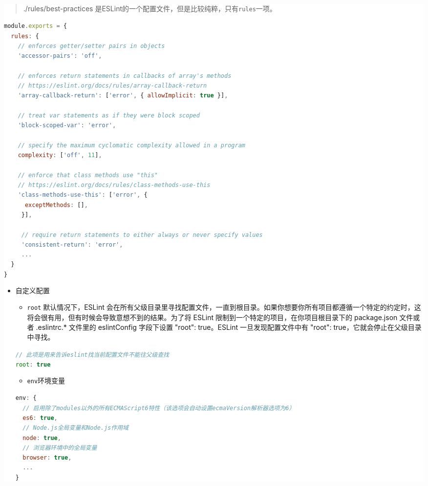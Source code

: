   > ./rules/best-practices 是ESLint的一个配置文件，但是比较纯粹，只有`rules`一项。

  ```javascript
  module.exports = {
  	rules: {
  	  // enforces getter/setter pairs in objects
      'accessor-pairs': 'off',

      // enforces return statements in callbacks of array's methods
      // https://eslint.org/docs/rules/array-callback-return
      'array-callback-return': ['error', { allowImplicit: true }],

      // treat var statements as if they were block scoped
      'block-scoped-var': 'error',

      // specify the maximum cyclomatic complexity allowed in a program
      complexity: ['off', 11],

      // enforce that class methods use "this"
      // https://eslint.org/docs/rules/class-methods-use-this
      'class-methods-use-this': ['error', {
        exceptMethods: [],
       }],

       // require return statements to either always or never specify values
       'consistent-return': 'error',
       ...
  	}
  }
  ```


- 自定义配置
  - `root` 
  默认情况下，ESLint 会在所有父级目录里寻找配置文件，一直到根目录。如果你想要你所有项目都遵循一个特定的约定时，这将会很有用，但有时候会导致意想不到的结果。为了将 ESLint 限制到一个特定的项目，在你项目根目录下的 package.json 文件或者 .eslintrc.* 文件里的 eslintConfig 字段下设置 "root": true。ESLint 一旦发现配置文件中有 "root": true，它就会停止在父级目录中寻找。

  ```javascript
  // 此项是用来告诉eslint找当前配置文件不能往父级查找
  root: true 
  ```

  - `env`环境变量

  ```javascript
  env: {
    // 启用除了modules以外的所有ECMAScript6特性（该选项会自动设置ecmaVersion解析器选项为6）
    es6: true, 
    // Node.js全局变量和Node.js作用域
    node: true,
    // 浏览器环境中的全局变量
    browser: true,
    ...
  }
  ```
